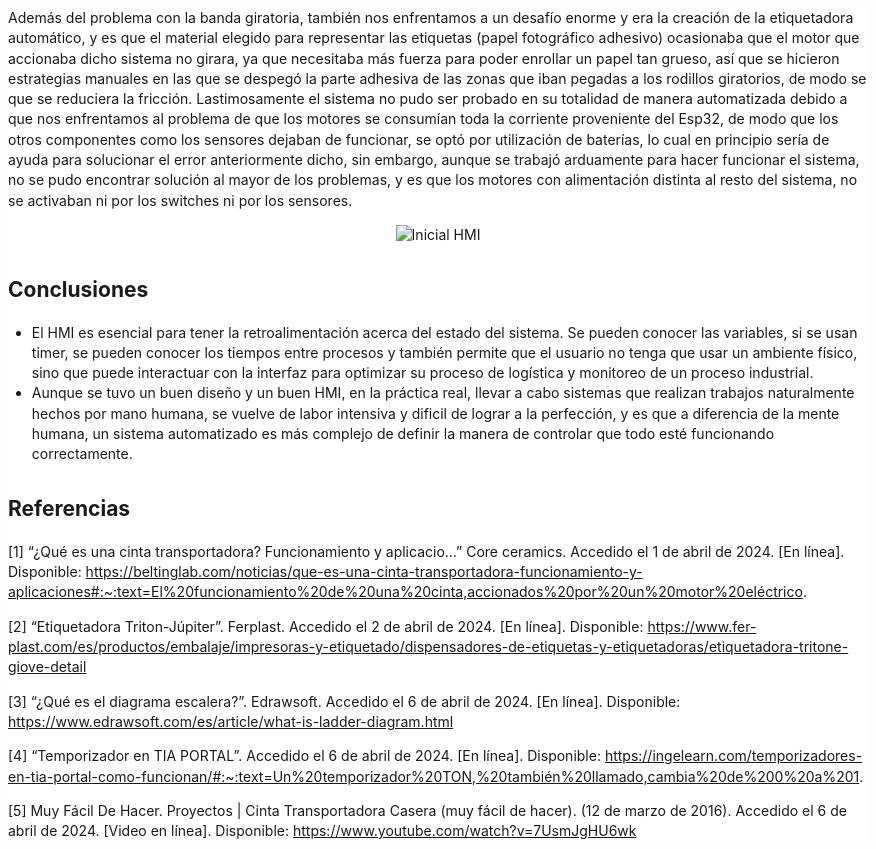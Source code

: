 Además del problema con la banda giratoria, también nos enfrentamos a un desafío enorme y era la creación de la etiquetadora automático, y es que el material elegido para representar las etiquetas (papel fotográfico adhesivo) ocasionaba que el motor que accionaba dicho sistema no girara, ya que necesitaba más fuerza para poder enrollar un papel tan grueso, así que se hicieron estrategias manuales en las que se despegó la parte adhesiva de las zonas que iban pegadas a los rodillos giratorios, de modo se que se reduciera la fricción.
Lastimosamente el sistema no pudo ser probado en su totalidad de manera automatizada debido a que nos enfrentamos al problema de que los motores se consumían toda la corriente proveniente del Esp32, de modo que los otros componentes como los sensores dejaban de funcionar, se optó por utilización de baterías, lo cual en principio sería de ayuda para solucionar el error anteriormente dicho, sin embargo, aunque se trabajó arduamente para hacer funcionar el sistema, no se pudo encontrar solución al mayor de los problemas, y es que los motores con alimentación distinta al resto del sistema, no se activaban ni por los switches ni por los sensores.
<p align="center">
  <img src="https://github.com/PixelNote/Parcial-2-auto/assets/97065279/755bd388-288c-478b-bb13-c077bd09f69f" alt="Inicial HMI" width="500"/>
</p>

## Conclusiones
- El HMI es esencial para tener la retroalimentación acerca del estado del sistema. Se pueden conocer las variables, si se usan timer, se pueden conocer los tiempos entre procesos y también permite que el usuario no tenga que usar un ambiente físico, sino que puede interactuar con la interfaz para optimizar su proceso de logística y monitoreo de un proceso industrial.
- Aunque se tuvo un buen diseño y un buen HMI, en la práctica real, llevar a cabo sistemas que realizan trabajos naturalmente hechos por mano humana, se vuelve de labor intensiva y dificil de lograr a la perfección, y es que a diferencia de la mente humana, un sistema automatizado es más complejo de definir la manera de controlar que todo esté funcionando correctamente.

## Referencias

[1] “¿Qué es una cinta transportadora? Funcionamiento y aplicacio...” Core ceramics. Accedido el 1 de abril de 2024. [En línea]. Disponible: https://beltinglab.com/noticias/que-es-una-cinta-transportadora-funcionamiento-y-aplicaciones#:~:text=El%20funcionamiento%20de%20una%20cinta,accionados%20por%20un%20motor%20eléctrico.

[2] “Etiquetadora Triton-Júpiter”. Ferplast. Accedido el 2 de abril de 2024. [En línea]. Disponible: https://www.fer-plast.com/es/productos/embalaje/impresoras-y-etiquetado/dispensadores-de-etiquetas-y-etiquetadoras/etiquetadora-tritone-giove-detail

[3] “¿Qué es el diagrama escalera?”. Edrawsoft. Accedido el 6 de abril de 2024. [En línea]. Disponible: https://www.edrawsoft.com/es/article/what-is-ladder-diagram.html

[4] “Temporizador en TIA PORTAL”. Accedido el 6 de abril de 2024. [En línea]. Disponible: https://ingelearn.com/temporizadores-en-tia-portal-como-funcionan/#:~:text=Un%20temporizador%20TON,%20también%20llamado,cambia%20de%200%20a%201.

[5] Muy Fácil De Hacer. Proyectos | Cinta Transportadora Casera (muy fácil de hacer). (12 de marzo de 2016). Accedido el 6 de abril de 2024. [Video en línea]. Disponible: https://www.youtube.com/watch?v=7UsmJgHU6wk
